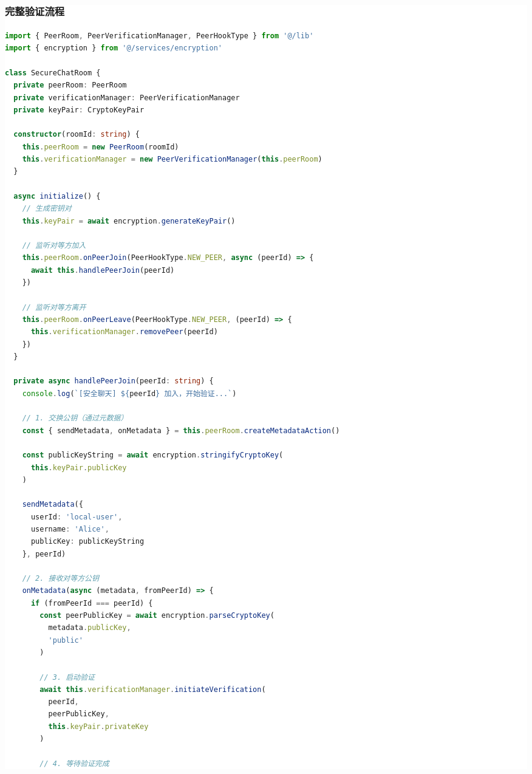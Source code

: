 ### 完整验证流程

```typescript
import { PeerRoom, PeerVerificationManager, PeerHookType } from '@/lib'
import { encryption } from '@/services/encryption'

class SecureChatRoom {
  private peerRoom: PeerRoom
  private verificationManager: PeerVerificationManager
  private keyPair: CryptoKeyPair
  
  constructor(roomId: string) {
    this.peerRoom = new PeerRoom(roomId)
    this.verificationManager = new PeerVerificationManager(this.peerRoom)
  }
  
  async initialize() {
    // 生成密钥对
    this.keyPair = await encryption.generateKeyPair()
    
    // 监听对等方加入
    this.peerRoom.onPeerJoin(PeerHookType.NEW_PEER, async (peerId) => {
      await this.handlePeerJoin(peerId)
    })
    
    // 监听对等方离开
    this.peerRoom.onPeerLeave(PeerHookType.NEW_PEER, (peerId) => {
      this.verificationManager.removePeer(peerId)
    })
  }
  
  private async handlePeerJoin(peerId: string) {
    console.log(`[安全聊天] ${peerId} 加入，开始验证...`)
    
    // 1. 交换公钥（通过元数据）
    const { sendMetadata, onMetadata } = this.peerRoom.createMetadataAction()
    
    const publicKeyString = await encryption.stringifyCryptoKey(
      this.keyPair.publicKey
    )
    
    sendMetadata({
      userId: 'local-user',
      username: 'Alice',
      publicKey: publicKeyString
    }, peerId)
    
    // 2. 接收对等方公钥
    onMetadata(async (metadata, fromPeerId) => {
      if (fromPeerId === peerId) {
        const peerPublicKey = await encryption.parseCryptoKey(
          metadata.publicKey,
          'public'
        )
        
        // 3. 启动验证
        await this.verificationManager.initiateVerification(
          peerId,
          peerPublicKey,
          this.keyPair.privateKey
        )
        
        // 4. 等待验证完成
```
